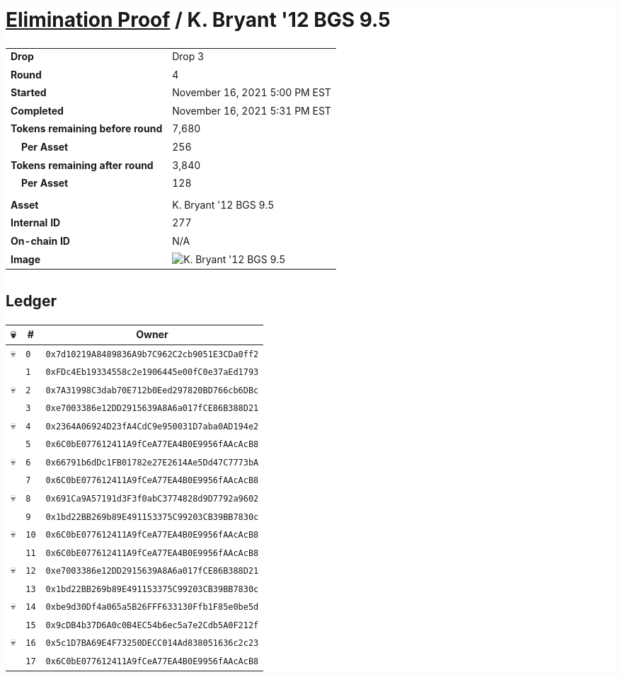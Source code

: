 # [Elimination Proof](./readme.md) / K. Bryant &#039;12 BGS 9.5

|||
|---|---|
| **Drop** | Drop 3 |
| **Round** | 4 |
| **Started** | November 16, 2021 5:00 PM EST |
| **Completed** | November 16, 2021 5:31 PM EST |
| **Tokens remaining before round** | 7,680 |
| **&nbsp;&nbsp;&nbsp;&nbsp;Per Asset** | 256 |
| **Tokens remaining after round** | 3,840 |
| **&nbsp;&nbsp;&nbsp;&nbsp;Per Asset** | 128 |
| | |
| **Asset** | K. Bryant &#039;12 BGS 9.5 |
| **Internal ID** | 277 |
| **On-chain ID** | N/A |
| **Image** | <img src="https://tcdn.blokpax.com/94d9199b-dc4e-4157-93a1-56066227c772/107585be0a8c3ece59c350c53648fcf543889f20b3f99adbe7cb15b6578eaf2e.jpg" height="200" alt="K. Bryant &#039;12 BGS 9.5" /> |

## Ledger

| 💀 | # | Owner |
| --- | --- | --- |
| 💀 | `0` | `0x7d10219A8489836A9b7C962C2cb9051E3CDa0ff2` |
|  | `1` | `0xFDc4Eb19334558c2e1906445e00fC0e37aEd1793` |
| 💀 | `2` | `0x7A31998C3dab70E712b0Eed297820BD766cb6DBc` |
|  | `3` | `0xe7003386e12DD2915639A8A6a017fCE86B388D21` |
| 💀 | `4` | `0x2364A06924D23fA4CdC9e950031D7aba0AD194e2` |
|  | `5` | `0x6C0bE077612411A9fCeA77EA4B0E9956fAAcAcB8` |
| 💀 | `6` | `0x66791b6dDc1FB01782e27E2614Ae5Dd47C7773bA` |
|  | `7` | `0x6C0bE077612411A9fCeA77EA4B0E9956fAAcAcB8` |
| 💀 | `8` | `0x691Ca9A57191d3F3f0abC3774828d9D7792a9602` |
|  | `9` | `0x1bd22BB269b89E491153375C99203CB39BB7830c` |
| 💀 | `10` | `0x6C0bE077612411A9fCeA77EA4B0E9956fAAcAcB8` |
|  | `11` | `0x6C0bE077612411A9fCeA77EA4B0E9956fAAcAcB8` |
| 💀 | `12` | `0xe7003386e12DD2915639A8A6a017fCE86B388D21` |
|  | `13` | `0x1bd22BB269b89E491153375C99203CB39BB7830c` |
| 💀 | `14` | `0xbe9d30Df4a065a5B26FFF633130Ffb1F85e0be5d` |
|  | `15` | `0x9cDB4b37D6A0c0B4EC54b6ec5a7e2Cdb5A0F212f` |
| 💀 | `16` | `0x5c1D7BA69E4F73250DECC014Ad838051636c2c23` |
|  | `17` | `0x6C0bE077612411A9fCeA77EA4B0E9956fAAcAcB8` |